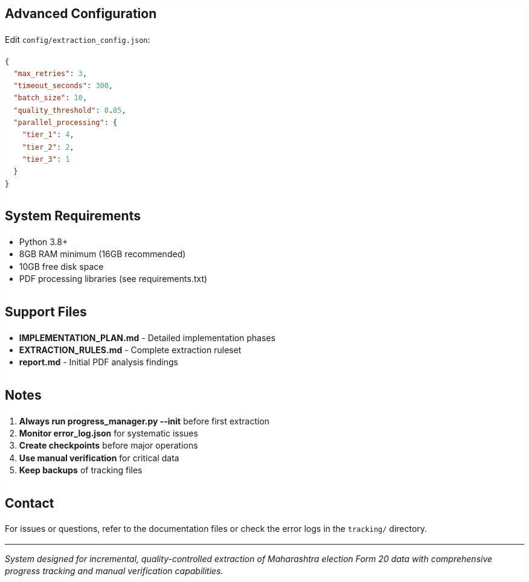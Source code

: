 ## Advanced Configuration

Edit `config/extraction_config.json`:
```json
{
  "max_retries": 3,
  "timeout_seconds": 300,
  "batch_size": 10,
  "quality_threshold": 0.85,
  "parallel_processing": {
    "tier_1": 4,
    "tier_2": 2,
    "tier_3": 1
  }
}
```

## System Requirements

- Python 3.8+
- 8GB RAM minimum (16GB recommended)
- 10GB free disk space
- PDF processing libraries (see requirements.txt)

## Support Files

- **IMPLEMENTATION_PLAN.md** - Detailed implementation phases
- **EXTRACTION_RULES.md** - Complete extraction ruleset
- **report.md** - Initial PDF analysis findings

## Notes

1. **Always run progress_manager.py --init** before first extraction
2. **Monitor error_log.json** for systematic issues
3. **Create checkpoints** before major operations
4. **Use manual verification** for critical data
5. **Keep backups** of tracking files

## Contact

For issues or questions, refer to the documentation files or check the error logs in the `tracking/` directory.

---
*System designed for incremental, quality-controlled extraction of Maharashtra election Form 20 data with comprehensive progress tracking and manual verification capabilities.*